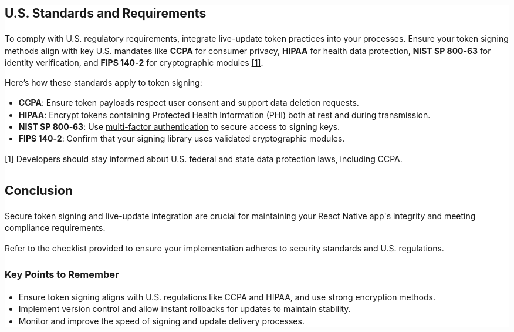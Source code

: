 ## U.S. Standards and Requirements

To comply with U.S. regulatory requirements, integrate live-update token practices into your processes. Ensure your token signing methods align with key U.S. mandates like **CCPA** for consumer privacy, **HIPAA** for health data protection, **NIST SP 800‑63** for identity verification, and **FIPS 140‑2** for cryptographic modules [\[1\]](https://codepushgo.com/).

Here’s how these standards apply to token signing:

-   **CCPA**: Ensure token payloads respect user consent and support data deletion requests.
-   **HIPAA**: Encrypt tokens containing Protected Health Information (PHI) both at rest and during transmission.
-   **NIST SP 800‑63**: Use [multi-factor authentication](https://codepushgo.com/docs/webapp/mfa/) to secure access to signing keys.
-   **FIPS 140‑2**: Confirm that your signing library uses validated cryptographic modules.

[\[1\]](https://codepushgo.com/) Developers should stay informed about U.S. federal and state data protection laws, including CCPA.

## Conclusion

Secure token signing and live-update integration are crucial for maintaining your React Native app's integrity and meeting compliance requirements.

Refer to the checklist provided to ensure your implementation adheres to security standards and U.S. regulations.

### Key Points to Remember

-   Ensure token signing aligns with U.S. regulations like CCPA and HIPAA, and use strong encryption methods.
-   Implement version control and allow instant rollbacks for updates to maintain stability.
-   Monitor and improve the speed of signing and update delivery processes.